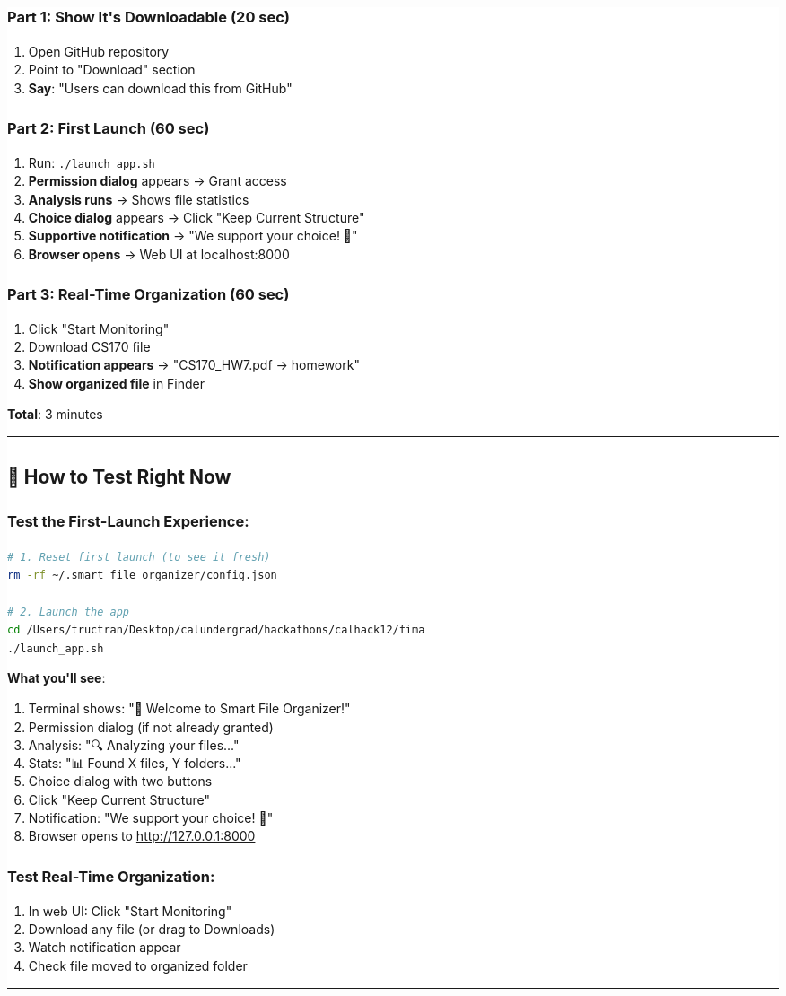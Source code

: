 ### Part 1: Show It's Downloadable (20 sec)
1. Open GitHub repository
2. Point to "Download" section
3. **Say**: "Users can download this from GitHub"

### Part 2: First Launch (60 sec)
1. Run: `./launch_app.sh`
2. **Permission dialog** appears → Grant access
3. **Analysis runs** → Shows file statistics
4. **Choice dialog** appears → Click "Keep Current Structure"
5. **Supportive notification** → "We support your choice! 💚"
6. **Browser opens** → Web UI at localhost:8000

### Part 3: Real-Time Organization (60 sec)
1. Click "Start Monitoring"
2. Download CS170 file
3. **Notification appears** → "CS170_HW7.pdf → homework"
4. **Show organized file** in Finder

**Total**: 3 minutes

---

## 🚀 How to Test Right Now

### Test the First-Launch Experience:

```bash
# 1. Reset first launch (to see it fresh)
rm -rf ~/.smart_file_organizer/config.json

# 2. Launch the app
cd /Users/tructran/Desktop/calundergrad/hackathons/calhack12/fima
./launch_app.sh
```

**What you'll see**:
1. Terminal shows: "🎉 Welcome to Smart File Organizer!"
2. Permission dialog (if not already granted)
3. Analysis: "🔍 Analyzing your files..."
4. Stats: "📊 Found X files, Y folders..."
5. Choice dialog with two buttons
6. Click "Keep Current Structure"
7. Notification: "We support your choice! 💚"
8. Browser opens to http://127.0.0.1:8000

### Test Real-Time Organization:

1. In web UI: Click "Start Monitoring"
2. Download any file (or drag to Downloads)
3. Watch notification appear
4. Check file moved to organized folder

---